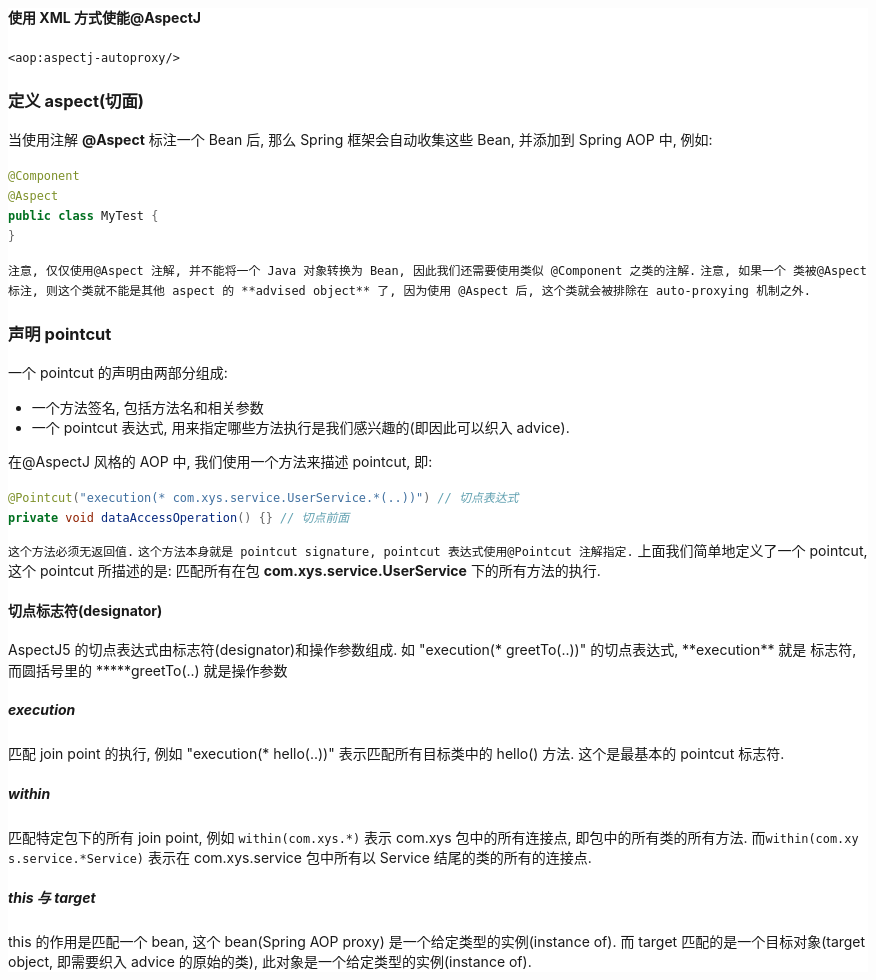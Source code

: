 #### 使用 XML 方式使能@AspectJ

```
<aop:aspectj-autoproxy/>
```

### 定义 aspect(切面)

当使用注解 **@Aspect** 标注一个 Bean 后, 那么 Spring 框架会自动收集这些 Bean, 并添加到 Spring AOP 中, 例如:

```java
@Component
@Aspect
public class MyTest {
}
```

`注意, 仅仅使用@Aspect 注解, 并不能将一个 Java 对象转换为 Bean, 因此我们还需要使用类似 @Component 之类的注解.`
`注意, 如果一个 类被@Aspect 标注, 则这个类就不能是其他 aspect 的 **advised object** 了, 因为使用 @Aspect 后, 这个类就会被排除在 auto-proxying 机制之外.`

### 声明 pointcut

一个 pointcut 的声明由两部分组成:

- 一个方法签名, 包括方法名和相关参数
- 一个 pointcut 表达式, 用来指定哪些方法执行是我们感兴趣的(即因此可以织入 advice).

在@AspectJ 风格的 AOP 中, 我们使用一个方法来描述 pointcut, 即:

```java
@Pointcut("execution(* com.xys.service.UserService.*(..))") // 切点表达式
private void dataAccessOperation() {} // 切点前面
```

`这个方法必须无返回值.`
`这个方法本身就是 pointcut signature, pointcut 表达式使用@Pointcut 注解指定.`
上面我们简单地定义了一个 pointcut, 这个 pointcut 所描述的是: 匹配所有在包 **com.xys.service.UserService** 下的所有方法的执行.

#### 切点标志符(designator)

AspectJ5 的切点表达式由标志符(designator)和操作参数组成. 如 "execution(\* greetTo(..))" 的切点表达式, \*\*execution** 就是 标志符, 而圆括号里的 \*\*\***greetTo(..) 就是操作参数

##### execution

匹配 join point 的执行, 例如 "execution(\* hello(..))" 表示匹配所有目标类中的 hello() 方法. 这个是最基本的 pointcut 标志符.

##### within

匹配特定包下的所有 join point, 例如 `within(com.xys.*)` 表示 com.xys 包中的所有连接点, 即包中的所有类的所有方法. 而`within(com.xys.service.*Service)` 表示在 com.xys.service 包中所有以 Service 结尾的类的所有的连接点.

##### this 与 target

this 的作用是匹配一个 bean, 这个 bean(Spring AOP proxy) 是一个给定类型的实例(instance of). 而 target 匹配的是一个目标对象(target object, 即需要织入 advice 的原始的类), 此对象是一个给定类型的实例(instance of).

